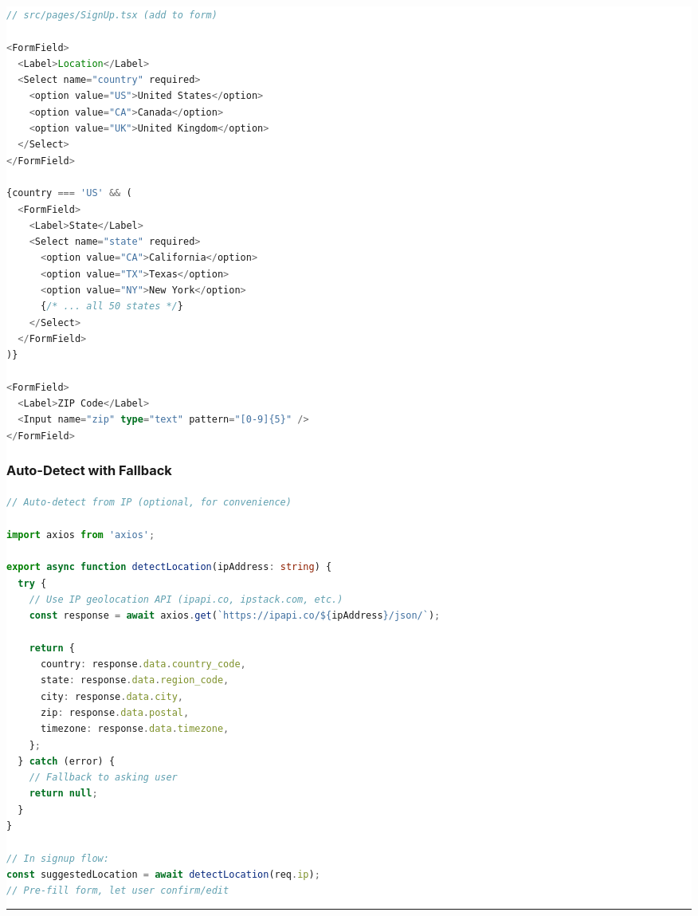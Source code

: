 ```typescript
// src/pages/SignUp.tsx (add to form)

<FormField>
  <Label>Location</Label>
  <Select name="country" required>
    <option value="US">United States</option>
    <option value="CA">Canada</option>
    <option value="UK">United Kingdom</option>
  </Select>
</FormField>

{country === 'US' && (
  <FormField>
    <Label>State</Label>
    <Select name="state" required>
      <option value="CA">California</option>
      <option value="TX">Texas</option>
      <option value="NY">New York</option>
      {/* ... all 50 states */}
    </Select>
  </FormField>
)}

<FormField>
  <Label>ZIP Code</Label>
  <Input name="zip" type="text" pattern="[0-9]{5}" />
</FormField>
```

### **Auto-Detect with Fallback**

```typescript
// Auto-detect from IP (optional, for convenience)

import axios from 'axios';

export async function detectLocation(ipAddress: string) {
  try {
    // Use IP geolocation API (ipapi.co, ipstack.com, etc.)
    const response = await axios.get(`https://ipapi.co/${ipAddress}/json/`);
    
    return {
      country: response.data.country_code,
      state: response.data.region_code,
      city: response.data.city,
      zip: response.data.postal,
      timezone: response.data.timezone,
    };
  } catch (error) {
    // Fallback to asking user
    return null;
  }
}

// In signup flow:
const suggestedLocation = await detectLocation(req.ip);
// Pre-fill form, let user confirm/edit
```

---